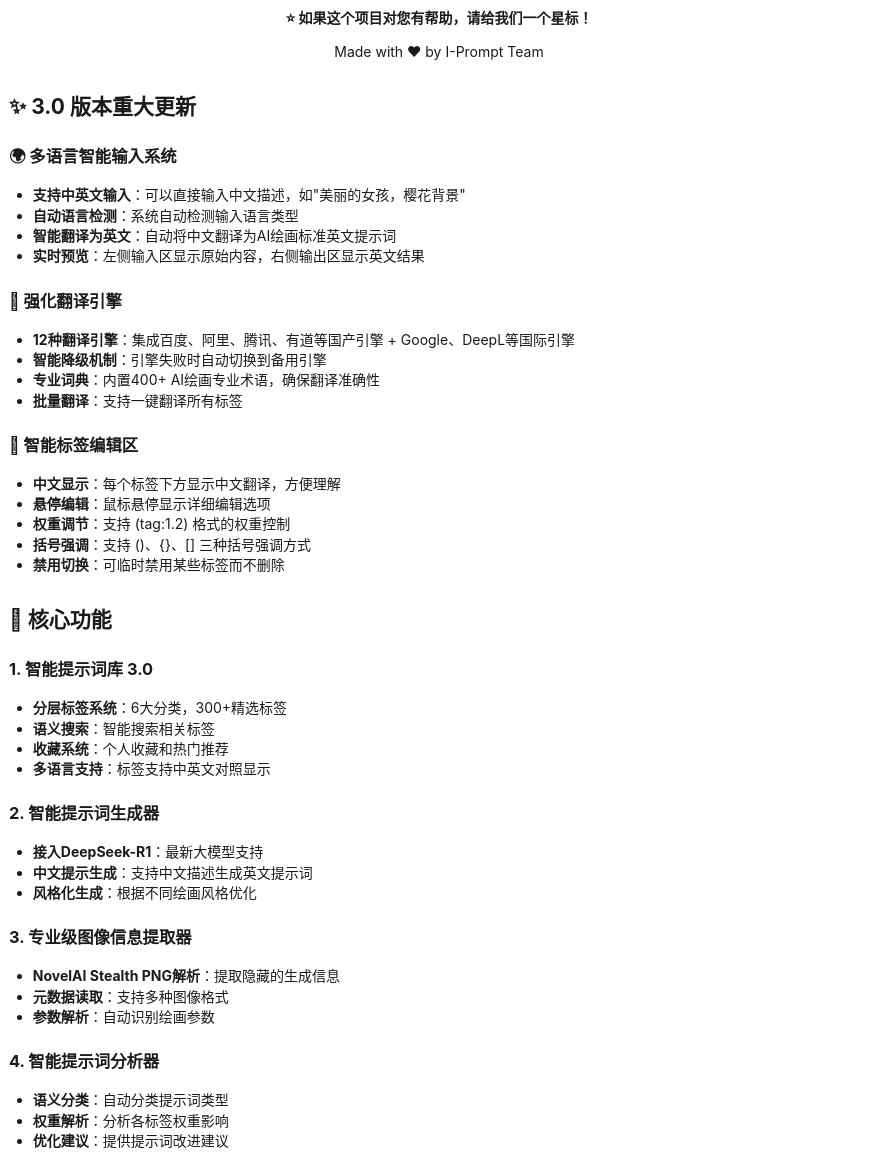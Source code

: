 <div align="center">

**⭐ 如果这个项目对您有帮助，请给我们一个星标！**

Made with ❤️ by I-Prompt Team

</div>

## ✨ 3.0 版本重大更新

### 🌍 多语言智能输入系统
- **支持中英文输入**：可以直接输入中文描述，如"美丽的女孩，樱花背景"
- **自动语言检测**：系统自动检测输入语言类型
- **智能翻译为英文**：自动将中文翻译为AI绘画标准英文提示词
- **实时预览**：左侧输入区显示原始内容，右侧输出区显示英文结果

### 🔄 强化翻译引擎
- **12种翻译引擎**：集成百度、阿里、腾讯、有道等国产引擎 + Google、DeepL等国际引擎
- **智能降级机制**：引擎失败时自动切换到备用引擎
- **专业词典**：内置400+ AI绘画专业术语，确保翻译准确性
- **批量翻译**：支持一键翻译所有标签

### 📝 智能标签编辑区
- **中文显示**：每个标签下方显示中文翻译，方便理解
- **悬停编辑**：鼠标悬停显示详细编辑选项
- **权重调节**：支持 (tag:1.2) 格式的权重控制
- **括号强调**：支持 ()、{}、[] 三种括号强调方式
- **禁用切换**：可临时禁用某些标签而不删除

## 🚀 核心功能

### 1. 智能提示词库 3.0
- **分层标签系统**：6大分类，300+精选标签
- **语义搜索**：智能搜索相关标签
- **收藏系统**：个人收藏和热门推荐
- **多语言支持**：标签支持中英文对照显示

### 2. 智能提示词生成器
- **接入DeepSeek-R1**：最新大模型支持
- **中文提示生成**：支持中文描述生成英文提示词
- **风格化生成**：根据不同绘画风格优化

### 3. 专业级图像信息提取器
- **NovelAI Stealth PNG解析**：提取隐藏的生成信息
- **元数据读取**：支持多种图像格式
- **参数解析**：自动识别绘画参数

### 4. 智能提示词分析器
- **语义分类**：自动分类提示词类型
- **权重解析**：分析各标签权重影响
- **优化建议**：提供提示词改进建议
